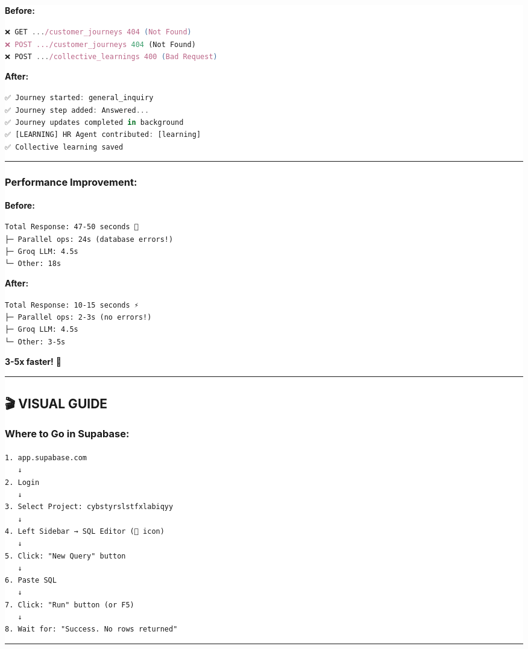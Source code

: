 **Before:**
```javascript
❌ GET .../customer_journeys 404 (Not Found)
❌ POST .../customer_journeys 404 (Not Found)
❌ POST .../collective_learnings 400 (Bad Request)
```

**After:**
```javascript
✅ Journey started: general_inquiry
✅ Journey step added: Answered...
✅ Journey updates completed in background
✅ [LEARNING] HR Agent contributed: [learning]
✅ Collective learning saved
```

---

### **Performance Improvement:**

**Before:**
```
Total Response: 47-50 seconds 🐌
├─ Parallel ops: 24s (database errors!)
├─ Groq LLM: 4.5s
└─ Other: 18s
```

**After:**
```
Total Response: 10-15 seconds ⚡
├─ Parallel ops: 2-3s (no errors!)
├─ Groq LLM: 4.5s
└─ Other: 3-5s
```

**3-5x faster!** 🚀

---

## 🎬 **VISUAL GUIDE**

### **Where to Go in Supabase:**

```
1. app.supabase.com
   ↓
2. Login
   ↓
3. Select Project: cybstyrslstfxlabiqyy
   ↓
4. Left Sidebar → SQL Editor (📝 icon)
   ↓
5. Click: "New Query" button
   ↓
6. Paste SQL
   ↓
7. Click: "Run" button (or F5)
   ↓
8. Wait for: "Success. No rows returned"
```

---